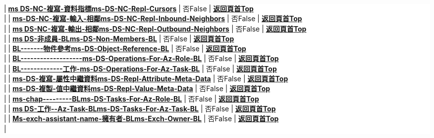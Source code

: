 | [<span data-ttu-id="44303-266">**ms DS-NC-複寫-資料指標**</span><span class="sxs-lookup"><span data-stu-id="44303-266">**ms-DS-NC-Repl-Cursors**</span></span>](a-msds-ncreplcursors.md)                       | <span data-ttu-id="44303-267">否</span><span class="sxs-lookup"><span data-stu-id="44303-267">False</span></span>     | [<span data-ttu-id="44303-268">**返回頁首**</span><span class="sxs-lookup"><span data-stu-id="44303-268">**Top**</span></span>](c-top.md)<br/> |
| [<span data-ttu-id="44303-269">**ms-DS-NC-複寫-輸入-相鄰**</span><span class="sxs-lookup"><span data-stu-id="44303-269">**ms-DS-NC-Repl-Inbound-Neighbors**</span></span>](a-msds-ncreplinboundneighbors.md)    | <span data-ttu-id="44303-270">否</span><span class="sxs-lookup"><span data-stu-id="44303-270">False</span></span>     | [<span data-ttu-id="44303-271">**返回頁首**</span><span class="sxs-lookup"><span data-stu-id="44303-271">**Top**</span></span>](c-top.md)<br/> |
| [<span data-ttu-id="44303-272">**ms DS-NC-複寫-輸出-相鄰**</span><span class="sxs-lookup"><span data-stu-id="44303-272">**ms-DS-NC-Repl-Outbound-Neighbors**</span></span>](a-msds-ncreploutboundneighbors.md)  | <span data-ttu-id="44303-273">否</span><span class="sxs-lookup"><span data-stu-id="44303-273">False</span></span>     | [<span data-ttu-id="44303-274">**返回頁首**</span><span class="sxs-lookup"><span data-stu-id="44303-274">**Top**</span></span>](c-top.md)<br/> |
| [<span data-ttu-id="44303-275">**ms DS-非成員-BL**</span><span class="sxs-lookup"><span data-stu-id="44303-275">**ms-DS-Non-Members-BL**</span></span>](a-msds-nonmembersbl.md)                         | <span data-ttu-id="44303-276">否</span><span class="sxs-lookup"><span data-stu-id="44303-276">False</span></span>     | [<span data-ttu-id="44303-277">**返回頁首**</span><span class="sxs-lookup"><span data-stu-id="44303-277">**Top**</span></span>](c-top.md)<br/> |
| [<span data-ttu-id="44303-278">**BL-------物件參考**</span><span class="sxs-lookup"><span data-stu-id="44303-278">**ms-DS-Object-Reference-BL**</span></span>](a-msds-objectreferencebl.md)               | <span data-ttu-id="44303-279">否</span><span class="sxs-lookup"><span data-stu-id="44303-279">False</span></span>     | [<span data-ttu-id="44303-280">**返回頁首**</span><span class="sxs-lookup"><span data-stu-id="44303-280">**Top**</span></span>](c-top.md)<br/> |
| [<span data-ttu-id="44303-281">**BL-------------------**</span><span class="sxs-lookup"><span data-stu-id="44303-281">**ms-DS-Operations-For-Az-Role-BL**</span></span>](a-msds-operationsforazrolebl.md)     | <span data-ttu-id="44303-282">否</span><span class="sxs-lookup"><span data-stu-id="44303-282">False</span></span>     | [<span data-ttu-id="44303-283">**返回頁首**</span><span class="sxs-lookup"><span data-stu-id="44303-283">**Top**</span></span>](c-top.md)<br/> |
| [<span data-ttu-id="44303-284">**BL-------------工作-**</span><span class="sxs-lookup"><span data-stu-id="44303-284">**ms-DS-Operations-For-Az-Task-BL**</span></span>](a-msds-operationsforaztaskbl.md)     | <span data-ttu-id="44303-285">否</span><span class="sxs-lookup"><span data-stu-id="44303-285">False</span></span>     | [<span data-ttu-id="44303-286">**返回頁首**</span><span class="sxs-lookup"><span data-stu-id="44303-286">**Top**</span></span>](c-top.md)<br/> |
| [<span data-ttu-id="44303-287">**ms-DS-複寫-屬性中繼資料**</span><span class="sxs-lookup"><span data-stu-id="44303-287">**ms-DS-Repl-Attribute-Meta-Data**</span></span>](a-msds-replattributemetadata.md)      | <span data-ttu-id="44303-288">否</span><span class="sxs-lookup"><span data-stu-id="44303-288">False</span></span>     | [<span data-ttu-id="44303-289">**返回頁首**</span><span class="sxs-lookup"><span data-stu-id="44303-289">**Top**</span></span>](c-top.md)<br/> |
| [<span data-ttu-id="44303-290">**ms-DS-複製-值中繼資料**</span><span class="sxs-lookup"><span data-stu-id="44303-290">**ms-DS-Repl-Value-Meta-Data**</span></span>](a-msds-replvaluemetadata.md)              | <span data-ttu-id="44303-291">否</span><span class="sxs-lookup"><span data-stu-id="44303-291">False</span></span>     | [<span data-ttu-id="44303-292">**返回頁首**</span><span class="sxs-lookup"><span data-stu-id="44303-292">**Top**</span></span>](c-top.md)<br/> |
| [<span data-ttu-id="44303-293">**ms-chap---------BL**</span><span class="sxs-lookup"><span data-stu-id="44303-293">**ms-DS-Tasks-For-Az-Role-BL**</span></span>](a-msds-tasksforazrolebl.md)               | <span data-ttu-id="44303-294">否</span><span class="sxs-lookup"><span data-stu-id="44303-294">False</span></span>     | [<span data-ttu-id="44303-295">**返回頁首**</span><span class="sxs-lookup"><span data-stu-id="44303-295">**Top**</span></span>](c-top.md)<br/> |
| [<span data-ttu-id="44303-296">**ms DS-工作--Az-Task-BL**</span><span class="sxs-lookup"><span data-stu-id="44303-296">**ms-DS-Tasks-For-Az-Task-BL**</span></span>](a-msds-tasksforaztaskbl.md)               | <span data-ttu-id="44303-297">否</span><span class="sxs-lookup"><span data-stu-id="44303-297">False</span></span>     | [<span data-ttu-id="44303-298">**返回頁首**</span><span class="sxs-lookup"><span data-stu-id="44303-298">**Top**</span></span>](c-top.md)<br/> |
| [<span data-ttu-id="44303-299">**Ms-exch-assistant-name-擁有者-BL**</span><span class="sxs-lookup"><span data-stu-id="44303-299">**ms-Exch-Owner-BL**</span></span>](a-ownerbl.md)                                       | <span data-ttu-id="44303-300">否</span><span class="sxs-lookup"><span data-stu-id="44303-300">False</span></span>     | [<span data-ttu-id="44303-301">**返回頁首**</span><span class="sxs-lookup"><span data-stu-id="44303-301">**Top**</span></span>](c-top.md)<br/> |